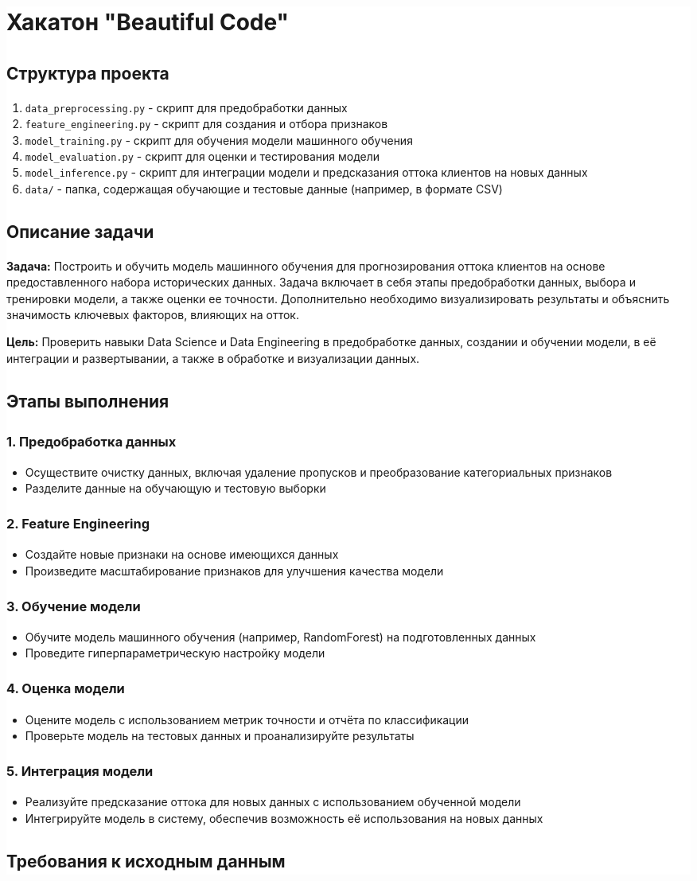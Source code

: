 # Хакатон "Beautiful Code"

## Структура проекта

1. `data_preprocessing.py` - скрипт для предобработки данных
2. `feature_engineering.py` - скрипт для создания и отбора признаков
3. `model_training.py` - скрипт для обучения модели машинного обучения
4. `model_evaluation.py` - скрипт для оценки и тестирования модели
5. `model_inference.py` - скрипт для интеграции модели и предсказания оттока клиентов на новых данных
6. `data/` - папка, содержащая обучающие и тестовые данные (например, в формате CSV)

## Описание задачи

**Задача:** Построить и обучить модель машинного обучения для прогнозирования оттока клиентов на основе предоставленного набора исторических данных. Задача включает в себя этапы предобработки данных, выбора и тренировки модели, а также оценки ее точности. Дополнительно необходимо визуализировать результаты и объяснить значимость ключевых факторов, влияющих на отток.

**Цель:** Проверить навыки Data Science и Data Engineering в предобработке данных, создании и обучении модели, в её интеграции и развертывании, а также в обработке и визуализации данных.

## Этапы выполнения

### 1. Предобработка данных

- Осуществите очистку данных, включая удаление пропусков и преобразование категориальных признаков
- Разделите данные на обучающую и тестовую выборки

### 2. Feature Engineering

- Создайте новые признаки на основе имеющихся данных
- Произведите масштабирование признаков для улучшения качества модели

### 3. Обучение модели

- Обучите модель машинного обучения (например, RandomForest) на подготовленных данных
- Проведите гиперпараметрическую настройку модели

### 4. Оценка модели

- Оцените модель с использованием метрик точности и отчёта по классификации
- Проверьте модель на тестовых данных и проанализируйте результаты

### 5. Интеграция модели

- Реализуйте предсказание оттока для новых данных с использованием обученной модели
- Интегрируйте модель в систему, обеспечив возможность её использования на новых данных

## Требования к исходным данным
